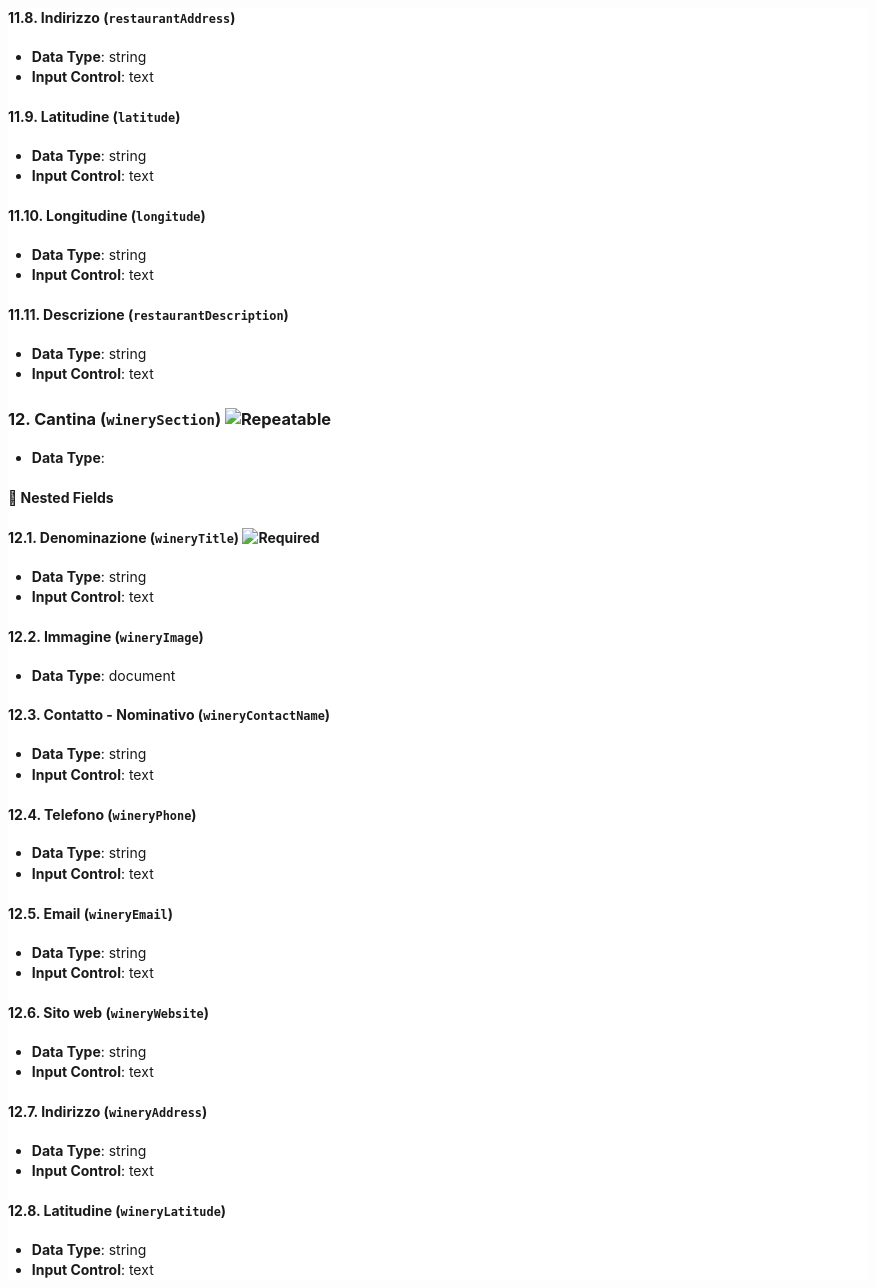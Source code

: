 

#### 11.8. Indirizzo (`restaurantAddress`) 
- **Data Type**: string
- **Input Control**: text

#### 11.9. Latitudine (`latitude`) 
- **Data Type**: string
- **Input Control**: text

#### 11.10. Longitudine (`longitude`) 
- **Data Type**: string
- **Input Control**: text

#### 11.11. Descrizione (`restaurantDescription`) 
- **Data Type**: string
- **Input Control**: text


### 12. Cantina (`winerySection`) ![Repeatable](https://img.shields.io/badge/🔄Repeatable-blue.svg)
- **Data Type**: 
#### 📁 Nested Fields
#### 12.1. Denominazione (`wineryTitle`) ![Required](https://img.shields.io/badge/*Required-red.svg)
- **Data Type**: string
- **Input Control**: text

#### 12.2. Immagine (`wineryImage`) 
- **Data Type**: document

#### 12.3. Contatto - Nominativo (`wineryContactName`) 
- **Data Type**: string
- **Input Control**: text

#### 12.4. Telefono (`wineryPhone`) 
- **Data Type**: string
- **Input Control**: text

#### 12.5. Email (`wineryEmail`) 
- **Data Type**: string
- **Input Control**: text

#### 12.6. Sito web (`wineryWebsite`) 
- **Data Type**: string
- **Input Control**: text

#### 12.7. Indirizzo (`wineryAddress`) 
- **Data Type**: string
- **Input Control**: text

#### 12.8. Latitudine (`wineryLatitude`) 
- **Data Type**: string
- **Input Control**: text
